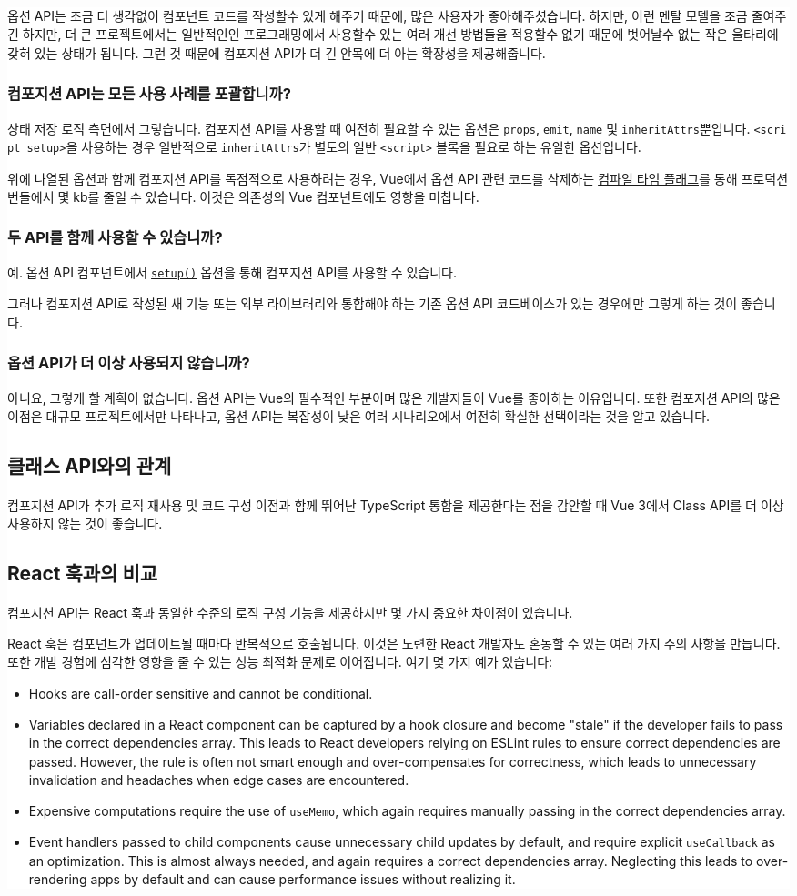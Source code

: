 옵션 API는 조금 더 생각없이 컴포넌트 코드를 작성할수 있게 해주기 때문에, 많은 사용자가 좋아해주셨습니다. 하지만, 이런 멘탈 모델을 조금 줄여주긴 하지만, 더 큰 프로젝트에서는 일반적인인 프로그래밍에서 사용할수 있는 여러 개선 방법들을 적용할수 없기 때문에 벗어날수 없는 작은 울타리에 갖혀 있는 상태가 됩니다. 그런 것 때문에 컴포지션 API가 더 긴 안목에 더 아는 확장성을 제공해줍니다. 


### 컴포지션 API는 모든 사용 사례를 포괄합니까?

상태 저장 로직 측면에서 그렇습니다.
컴포지션 API를 사용할 때 여전히 필요할 수 있는 옵션은 `props`, `emit`, `name` 및 `inheritAttrs`뿐입니다.
`<script setup>`을 사용하는 경우 일반적으로 `inheritAttrs`가 별도의 일반 `<script>` 블록을 필요로 하는 유일한 옵션입니다.

위에 나열된 옵션과 함께 컴포지션 API를 독점적으로 사용하려는 경우,
Vue에서 옵션 API 관련 코드를 삭제하는 [컴파일 타임 플래그](https://github.com/vuejs/core/tree/main/packages/vue#bundler-build-feature-flags)를 통해 프로덕션 번들에서 몇 kb를 줄일 수 있습니다.
이것은 의존성의 Vue 컴포넌트에도 영향을 미칩니다.

### 두 API를 함께 사용할 수 있습니까?

예. 옵션 API 컴포넌트에서 [`setup()`](/api/composition-api-setup.html) 옵션을 통해 컴포지션 API를 사용할 수 있습니다.

그러나 컴포지션 API로 작성된 새 기능 또는 외부 라이브러리와 통합해야 하는 기존 옵션 API 코드베이스가 있는 경우에만 그렇게 하는 것이 좋습니다.

### 옵션 API가 더 이상 사용되지 않습니까?

아니요, 그렇게 할 계획이 없습니다.
옵션 API는 Vue의 필수적인 부분이며 많은 개발자들이 Vue를 좋아하는 이유입니다.
또한 컴포지션 API의 많은 이점은 대규모 프로젝트에서만 나타나고, 옵션 API는 복잡성이 낮은 여러 시나리오에서 여전히 확실한 선택이라는 것을 알고 있습니다.

## 클래스 API와의 관계

컴포지션 API가 추가 로직 재사용 및 코드 구성 이점과 함께 뛰어난 TypeScript 통합을 제공한다는 점을 감안할 때 Vue 3에서 Class API를 더 이상 사용하지 않는 것이 좋습니다.

## React 훅과의 비교

컴포지션 API는 React 훅과 동일한 수준의 로직 구성 기능을 제공하지만 몇 가지 중요한 차이점이 있습니다.

React 훅은 컴포넌트가 업데이트될 때마다 반복적으로 호출됩니다.
이것은 노련한 React 개발자도 혼동할 수 있는 여러 가지 주의 사항을 만듭니다.
또한 개발 경험에 심각한 영향을 줄 수 있는 성능 최적화 문제로 이어집니다.
여기 몇 가지 예가 있습니다:

- Hooks are call-order sensitive and cannot be conditional.

- Variables declared in a React component can be captured by a hook closure and become "stale" if the developer fails to pass in the correct dependencies array. This leads to React developers relying on ESLint rules to ensure correct dependencies are passed. However, the rule is often not smart enough and over-compensates for correctness, which leads to unnecessary invalidation and headaches when edge cases are encountered.

- Expensive computations require the use of `useMemo`, which again requires manually passing in the correct dependencies array.

- Event handlers passed to child components cause unnecessary child updates by default, and require explicit `useCallback` as an optimization. This is almost always needed, and again requires a correct dependencies array. Neglecting this leads to over-rendering apps by default and can cause performance issues without realizing it.
